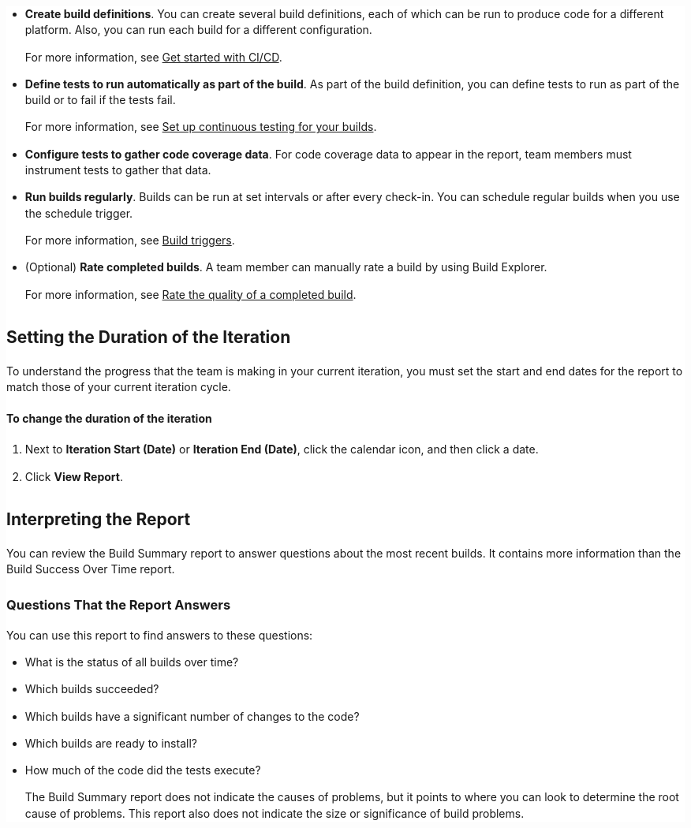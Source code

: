 -   **Create build definitions**. You can create several build definitions, each of which can be run to produce code for a different platform. Also, you can run each build for a different configuration.  
  
     For more information, see [Get started with CI/CD](../../pipelines/create-first-pipeline.md).
  
-   **Define tests to run automatically as part of the build**. As part of the build definition, you can define tests to run as part of the build or to fail if the tests fail.  
  
     For more information, see [Set up continuous testing for your builds](../../pipelines/index.yml).
  
-   **Configure tests to gather code coverage data**. For code coverage data to appear in the report, team members must instrument tests to gather that data.  
  
-   **Run builds regularly**. Builds can be run at set intervals or after every check-in. You can schedule regular builds when you use the schedule trigger.  
  
     For more information, see [Build triggers](../../pipelines/build/triggers.md).
  
-   (Optional) **Rate completed builds**. A team member can manually rate a build by using Build Explorer.  
  
     For more information, see [Rate the quality of a completed build](/previous-versions/ms181734(v=vs.140)).  
  
##  <a name="Duration"></a> Setting the Duration of the Iteration  
 To understand the progress that the team is making in your current iteration, you must set the start and end dates for the report to match those of your current iteration cycle.  
  
#### To change the duration of the iteration  
  
1.  Next to **Iteration Start (Date)** or **Iteration End (Date)**, click the calendar icon, and then click a date.  
  
2.  Click **View Report**.  
  
##  <a name="Interpreting"></a> Interpreting the Report  
 You can review the Build Summary report to answer questions about the most recent builds. It contains more information than the Build Success Over Time report.  
  
### Questions That the Report Answers  
 You can use this report to find answers to these questions:  
  
- What is the status of all builds over time?  
  
- Which builds succeeded?  
  
- Which builds have a significant number of changes to the code?  
  
- Which builds are ready to install?  
  
- How much of the code did the tests execute?  
  
  The Build Summary report does not indicate the causes of problems, but it points to where you can look to determine the root cause of problems. This report also does not indicate the size or significance of build problems.  
  